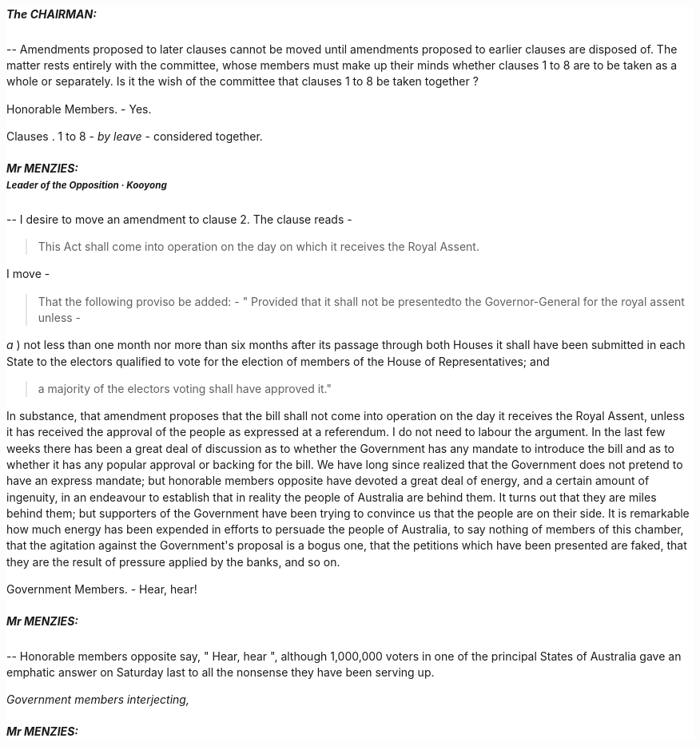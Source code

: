 ##### The CHAIRMAN:

-- Amendments proposed to later clauses cannot be moved until amendments proposed to earlier clauses are disposed of. The matter rests entirely with the committee, whose members must make up their minds whether clauses 1 to 8 are to be taken as a whole or separately. Is it the wish of the committee that clauses 1 to 8 be taken together ? 

Honorable Members. -  Yes. 

Clauses . 1 to 8  -  *by leave*  - considered together. 

##### Mr MENZIES:<br><small class="text-muted">Leader of the Opposition &middot; Kooyong</small>

--  I desire to move an amendment to clause 2. The clause reads - 

  >This Act shall come into operation on the day on which it receives the Royal Assent. 

I move - 

  >That the following proviso be added: - " Provided that it shall not be presentedto the Governor-General for the royal assent unless - 
  >
  >
 *a* ) not less than one month nor more than six months after its passage through both Houses it shall have been submitted in each State to the electors qualified to vote for the election of members of the House of Representatives; and 
  >
  >a majority of the electors voting shall have approved it." 

In substance, that amendment proposes that the bill shall not come into operation on the day it receives the Royal Assent, unless it has received the approval of the people as expressed at a referendum. I do not need to labour the argument. In the last few weeks there has been a great deal of discussion as to whether the Government has any mandate to introduce the bill and as to whether it has any popular approval or backing for the bill. We have long since realized that the Government does not pretend to have an express mandate; but honorable members opposite have devoted a great deal of energy, and a certain amount of ingenuity, in an endeavour to establish that in reality the people of Australia are behind them. It turns out that they are miles behind them; but supporters of the Government have been trying to convince us that the people are on their side. It is remarkable how much energy has been expended in efforts to persuade the people of Australia, to say nothing of members of this chamber, that the agitation against the Government's proposal is a bogus one, that the petitions which have been presented are faked, that they are the result of pressure applied by the banks, and so on. 

Government Members. - Hear, hear! 

##### Mr MENZIES:

-- Honorable members opposite say, " Hear, hear ", although 1,000,000 voters in one of the principal States of Australia gave an emphatic answer on Saturday last to all the nonsense they have been serving up. 


 *Government members interjecting,* 


##### Mr MENZIES:
